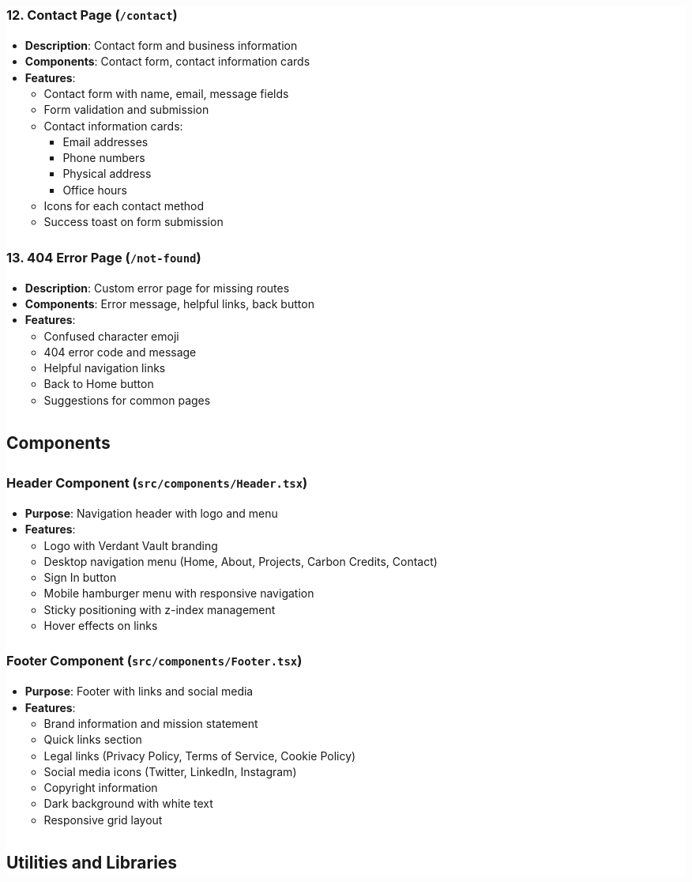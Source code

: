 ### 12. Contact Page (`/contact`)
- **Description**: Contact form and business information
- **Components**: Contact form, contact information cards
- **Features**:
  - Contact form with name, email, message fields
  - Form validation and submission
  - Contact information cards:
    - Email addresses
    - Phone numbers
    - Physical address
    - Office hours
  - Icons for each contact method
  - Success toast on form submission

### 13. 404 Error Page (`/not-found`)
- **Description**: Custom error page for missing routes
- **Components**: Error message, helpful links, back button
- **Features**:
  - Confused character emoji
  - 404 error code and message
  - Helpful navigation links
  - Back to Home button
  - Suggestions for common pages

## Components

### Header Component (`src/components/Header.tsx`)
- **Purpose**: Navigation header with logo and menu
- **Features**:
  - Logo with Verdant Vault branding
  - Desktop navigation menu (Home, About, Projects, Carbon Credits, Contact)
  - Sign In button
  - Mobile hamburger menu with responsive navigation
  - Sticky positioning with z-index management
  - Hover effects on links

### Footer Component (`src/components/Footer.tsx`)
- **Purpose**: Footer with links and social media
- **Features**:
  - Brand information and mission statement
  - Quick links section
  - Legal links (Privacy Policy, Terms of Service, Cookie Policy)
  - Social media icons (Twitter, LinkedIn, Instagram)
  - Copyright information
  - Dark background with white text
  - Responsive grid layout

## Utilities and Libraries
